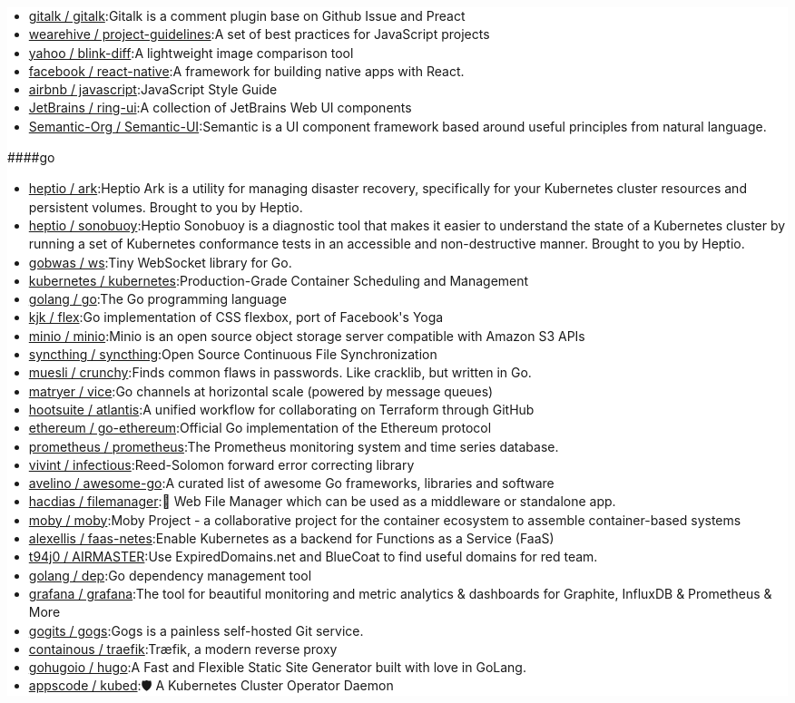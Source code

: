 * [gitalk / gitalk](https://github.com/gitalk/gitalk):Gitalk is a comment plugin base on Github Issue and Preact
* [wearehive / project-guidelines](https://github.com/wearehive/project-guidelines):A set of best practices for JavaScript projects
* [yahoo / blink-diff](https://github.com/yahoo/blink-diff):A lightweight image comparison tool
* [facebook / react-native](https://github.com/facebook/react-native):A framework for building native apps with React.
* [airbnb / javascript](https://github.com/airbnb/javascript):JavaScript Style Guide
* [JetBrains / ring-ui](https://github.com/JetBrains/ring-ui):A collection of JetBrains Web UI components
* [Semantic-Org / Semantic-UI](https://github.com/Semantic-Org/Semantic-UI):Semantic is a UI component framework based around useful principles from natural language.

####go
* [heptio / ark](https://github.com/heptio/ark):Heptio Ark is a utility for managing disaster recovery, specifically for your Kubernetes cluster resources and persistent volumes. Brought to you by Heptio.
* [heptio / sonobuoy](https://github.com/heptio/sonobuoy):Heptio Sonobuoy is a diagnostic tool that makes it easier to understand the state of a Kubernetes cluster by running a set of Kubernetes conformance tests in an accessible and non-destructive manner. Brought to you by Heptio.
* [gobwas / ws](https://github.com/gobwas/ws):Tiny WebSocket library for Go.
* [kubernetes / kubernetes](https://github.com/kubernetes/kubernetes):Production-Grade Container Scheduling and Management
* [golang / go](https://github.com/golang/go):The Go programming language
* [kjk / flex](https://github.com/kjk/flex):Go implementation of CSS flexbox, port of Facebook's Yoga
* [minio / minio](https://github.com/minio/minio):Minio is an open source object storage server compatible with Amazon S3 APIs
* [syncthing / syncthing](https://github.com/syncthing/syncthing):Open Source Continuous File Synchronization
* [muesli / crunchy](https://github.com/muesli/crunchy):Finds common flaws in passwords. Like cracklib, but written in Go.
* [matryer / vice](https://github.com/matryer/vice):Go channels at horizontal scale (powered by message queues)
* [hootsuite / atlantis](https://github.com/hootsuite/atlantis):A unified workflow for collaborating on Terraform through GitHub
* [ethereum / go-ethereum](https://github.com/ethereum/go-ethereum):Official Go implementation of the Ethereum protocol
* [prometheus / prometheus](https://github.com/prometheus/prometheus):The Prometheus monitoring system and time series database.
* [vivint / infectious](https://github.com/vivint/infectious):Reed-Solomon forward error correcting library
* [avelino / awesome-go](https://github.com/avelino/awesome-go):A curated list of awesome Go frameworks, libraries and software
* [hacdias / filemanager](https://github.com/hacdias/filemanager):📁 Web File Manager which can be used as a middleware or standalone app.
* [moby / moby](https://github.com/moby/moby):Moby Project - a collaborative project for the container ecosystem to assemble container-based systems
* [alexellis / faas-netes](https://github.com/alexellis/faas-netes):Enable Kubernetes as a backend for Functions as a Service (FaaS)
* [t94j0 / AIRMASTER](https://github.com/t94j0/AIRMASTER):Use ExpiredDomains.net and BlueCoat to find useful domains for red team.
* [golang / dep](https://github.com/golang/dep):Go dependency management tool
* [grafana / grafana](https://github.com/grafana/grafana):The tool for beautiful monitoring and metric analytics & dashboards for Graphite, InfluxDB & Prometheus & More
* [gogits / gogs](https://github.com/gogits/gogs):Gogs is a painless self-hosted Git service.
* [containous / traefik](https://github.com/containous/traefik):Træfik, a modern reverse proxy
* [gohugoio / hugo](https://github.com/gohugoio/hugo):A Fast and Flexible Static Site Generator built with love in GoLang.
* [appscode / kubed](https://github.com/appscode/kubed):🛡️ A Kubernetes Cluster Operator Daemon
